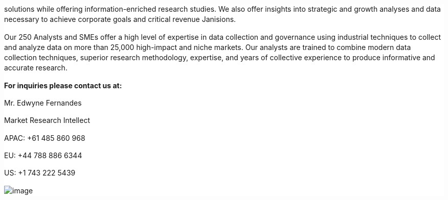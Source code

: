 solutions while offering information-enriched research studies.&nbsp;</span>We also offer insights into strategic and growth analyses and data necessary to achieve corporate goals and critical revenue Janisions.</p><p><span class="">Our 250 Analysts and SMEs offer a high level of expertise in data collection and governance using industrial techniques to collect and analyze data on more than 25,000 high-impact and niche markets. Our analysts are trained to combine modern data collection techniques, superior research methodology, expertise, and years of collective experience to produce informative and accurate research.</span></p><p><strong>For inquiries please contact us at:</strong></p><p>Mr. Edwyne Fernandes</p><p>Market Research Intellect</p><p>APAC: +61 485 860 968</p><p>EU: +44 788 886 6344</p><p>US: +1 743 222 5439</p>
![image](https://github.com/user-attachments/assets/788c5ccf-d272-4033-84b1-df658d0d2ec8)
